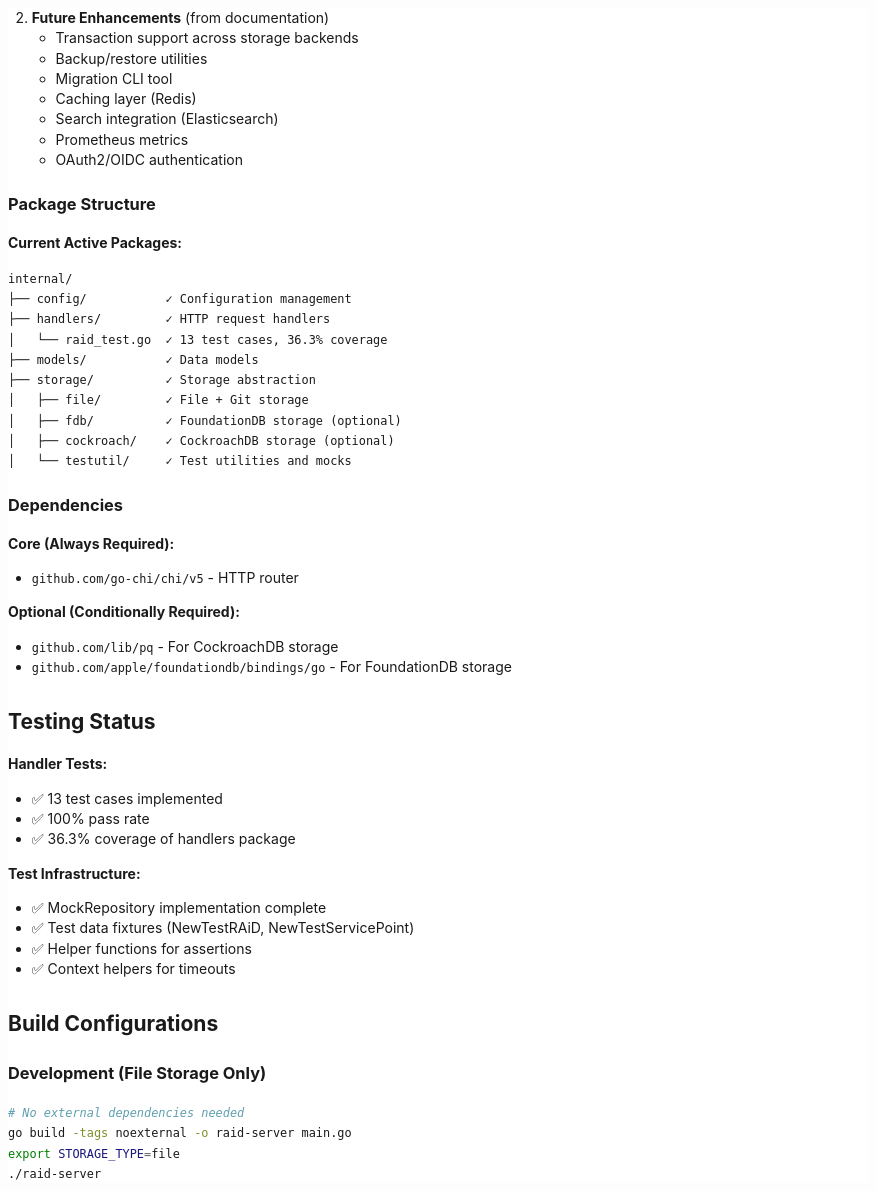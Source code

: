 2. **Future Enhancements** (from documentation)
   - Transaction support across storage backends
   - Backup/restore utilities
   - Migration CLI tool
   - Caching layer (Redis)
   - Search integration (Elasticsearch)
   - Prometheus metrics
   - OAuth2/OIDC authentication

### Package Structure

**Current Active Packages:**
```
internal/
├── config/           ✓ Configuration management
├── handlers/         ✓ HTTP request handlers  
│   └── raid_test.go  ✓ 13 test cases, 36.3% coverage
├── models/           ✓ Data models
├── storage/          ✓ Storage abstraction
│   ├── file/         ✓ File + Git storage
│   ├── fdb/          ✓ FoundationDB storage (optional)
│   ├── cockroach/    ✓ CockroachDB storage (optional)
│   └── testutil/     ✓ Test utilities and mocks
```

### Dependencies

**Core (Always Required):**
- `github.com/go-chi/chi/v5` - HTTP router

**Optional (Conditionally Required):**
- `github.com/lib/pq` - For CockroachDB storage
- `github.com/apple/foundationdb/bindings/go` - For FoundationDB storage

## Testing Status

**Handler Tests:**
- ✅ 13 test cases implemented
- ✅ 100% pass rate
- ✅ 36.3% coverage of handlers package

**Test Infrastructure:**
- ✅ MockRepository implementation complete
- ✅ Test data fixtures (NewTestRAiD, NewTestServicePoint)
- ✅ Helper functions for assertions
- ✅ Context helpers for timeouts

## Build Configurations

### Development (File Storage Only)

```bash
# No external dependencies needed
go build -tags noexternal -o raid-server main.go
export STORAGE_TYPE=file
./raid-server
```
